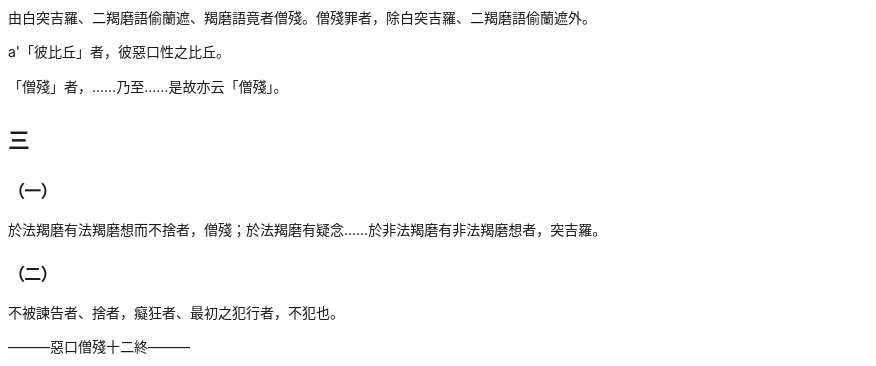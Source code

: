 由白突吉羅、二羯磨語偷蘭遮、羯磨語竟者僧殘。僧殘罪者，除白突吉羅、二羯磨語偷蘭遮外。

a'「彼比丘」者，彼惡口性之比丘。

「僧殘」者，……乃至……是故亦云「僧殘」。

## 三

### （一）

於法羯磨有法羯磨想而不捨者，僧殘；於法羯磨有疑念……於非法羯磨有非法羯磨想者，突吉羅。

### （二）

不被諫告者、捨者，癡狂者、最初之犯行者，不犯也。

———惡口僧殘十二終———